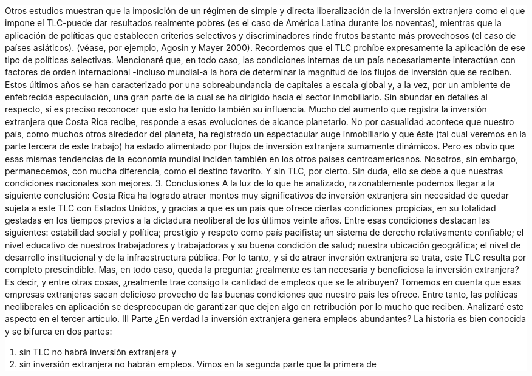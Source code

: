 Otros estudios muestran que la imposición de un régimen de simple y
directa liberalización de la inversión extranjera como el que impone el
TLC-puede dar resultados realmente pobres (es el caso de América Latina
durante los noventas), mientras que la aplicación de políticas que
establecen criterios selectivos y discriminadores rinde frutos bastante
más provechosos (el caso de países asiáticos). (véase, por ejemplo,
Agosin y Mayer 2000). Recordemos que el TLC prohíbe expresamente la
aplicación de ese tipo de políticas selectivas.
Mencionaré que, en todo caso, las condiciones internas de un país
necesariamente interactúan con factores de orden internacional -incluso
mundial-a la hora de determinar la magnitud de los flujos de inversión
que se reciben. Estos últimos años se han caracterizado por una
sobreabundancia de capitales a escala global y, a la vez, por un
ambiente de enfebrecida especulación, una gran parte de la cual se ha
dirigido hacia el sector inmobiliario.
Sin abundar en detalles al respecto, sí es
preciso reconocer que esto ha tenido también su influencia. Mucho del
aumento que registra la inversión extranjera que Costa Rica recibe,
responde a esas evoluciones de alcance planetario.
No por casualidad
acontece que nuestro país, como muchos otros alrededor del planeta, ha
registrado un espectacular auge inmobiliario y que éste (tal cual
veremos en la parte tercera de este trabajo) ha estado alimentado por
flujos de inversión extranjera sumamente dinámicos. Pero es obvio que
esas mismas tendencias de la economía mundial inciden también en los
otros países centroamericanos.
Nosotros, sin embargo, permanecemos, con
mucha diferencia, como el destino favorito. Y sin TLC, por cierto. Sin
duda, ello se debe a que nuestras condiciones nacionales son mejores.
3. Conclusiones
A la luz de lo que he analizado, razonablemente podemos llegar a la
siguiente conclusión:
Costa Rica ha logrado atraer montos muy
significativos de inversión extranjera sin necesidad de quedar
sujeta a este TLC con Estados Unidos, y gracias a que es un país que
ofrece ciertas condiciones propicias, en su totalidad gestadas en
los tiempos previos a la dictadura neoliberal de los últimos veinte
años.
Entre esas condiciones destacan las
siguientes: estabilidad social y política; prestigio y respeto como país
pacifista; un sistema de derecho relativamente confiable; el nivel
educativo de nuestros trabajadores y trabajadoras y su buena condición
de salud; nuestra ubicación geográfica; el nivel de desarrollo
institucional y de la infraestructura pública.
Por lo tanto, y si de atraer inversión extranjera se trata, este TLC
resulta por completo prescindible.
Mas, en todo caso, queda la pregunta: ¿realmente es tan necesaria y
beneficiosa la inversión extranjera? Es decir, y entre otras cosas,
¿realmente trae consigo la cantidad de empleos que se le atribuyen?
Tomemos en cuenta que esas empresas extranjeras sacan delicioso provecho
de las buenas condiciones que nuestro país les ofrece. Entre tanto, las
políticas neoliberales en aplicación se despreocupan de garantizar que
dejen algo en retribución por lo mucho que reciben.
Analizaré este
aspecto en el tercer artículo.
III Parte
¿En verdad la inversión extranjera genera
empleos abundantes?
La historia es bien conocida y se bifurca en dos partes:
1) sin TLC no habrá inversión
extranjera y
2) sin inversión extranjera no
habrán empleos.
Vimos en la segunda parte que la primera de